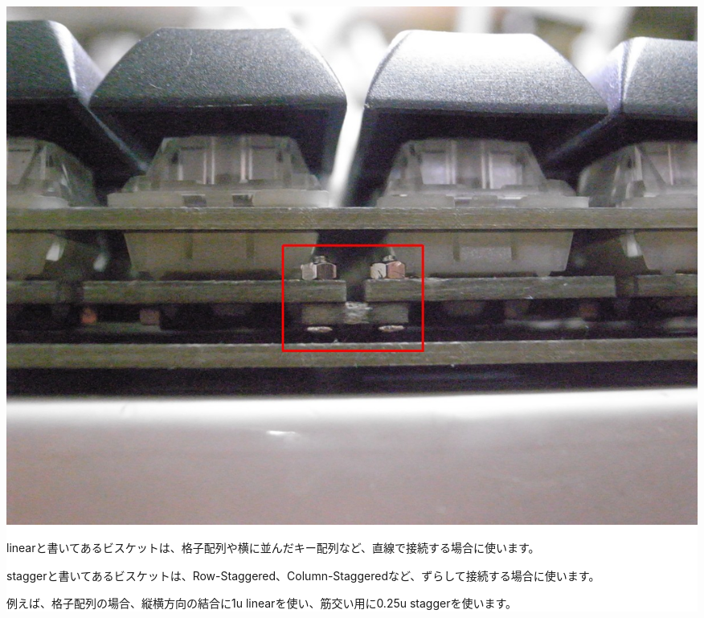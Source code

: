![biscuit_contact_surface](image/biscuit_contact_surface.jpg)

linearと書いてあるビスケットは、格子配列や横に並んだキー配列など、直線で接続する場合に使います。

staggerと書いてあるビスケットは、Row-Staggered、Column-Staggeredなど、ずらして接続する場合に使います。

例えば、格子配列の場合、縦横方向の結合に1u linearを使い、筋交い用に0.25u staggerを使います。
